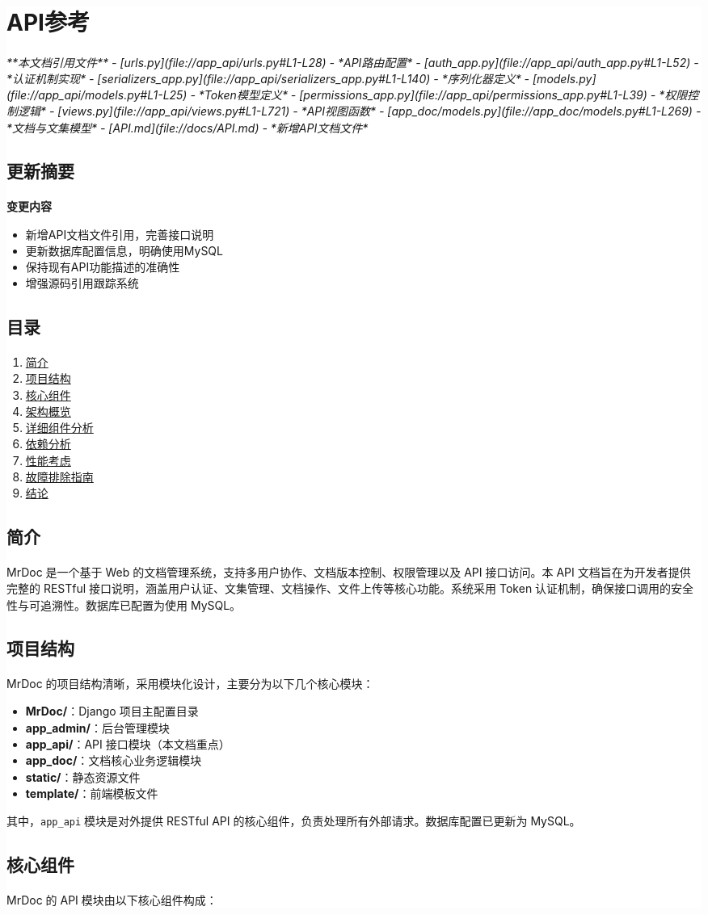 # API参考

<cite>
**本文档引用文件**  
- [urls.py](file://app_api/urls.py#L1-L28) - *API路由配置*
- [auth_app.py](file://app_api/auth_app.py#L1-L52) - *认证机制实现*
- [serializers_app.py](file://app_api/serializers_app.py#L1-L140) - *序列化器定义*
- [models.py](file://app_api/models.py#L1-L25) - *Token模型定义*
- [permissions_app.py](file://app_api/permissions_app.py#L1-L39) - *权限控制逻辑*
- [views.py](file://app_api/views.py#L1-L721) - *API视图函数*
- [app_doc/models.py](file://app_doc/models.py#L1-L269) - *文档与文集模型*
- [API.md](file://docs/API.md) - *新增API文档文件*
</cite>

## 更新摘要
**变更内容**  
- 新增API文档文件引用，完善接口说明
- 更新数据库配置信息，明确使用MySQL
- 保持现有API功能描述的准确性
- 增强源码引用跟踪系统

## 目录
1. [简介](#简介)
2. [项目结构](#项目结构)
3. [核心组件](#核心组件)
4. [架构概览](#架构概览)
5. [详细组件分析](#详细组件分析)
6. [依赖分析](#依赖分析)
7. [性能考虑](#性能考虑)
8. [故障排除指南](#故障排除指南)
9. [结论](#结论)

## 简介
MrDoc 是一个基于 Web 的文档管理系统，支持多用户协作、文档版本控制、权限管理以及 API 接口访问。本 API 文档旨在为开发者提供完整的 RESTful 接口说明，涵盖用户认证、文集管理、文档操作、文件上传等核心功能。系统采用 Token 认证机制，确保接口调用的安全性与可追溯性。数据库已配置为使用 MySQL。

## 项目结构
MrDoc 的项目结构清晰，采用模块化设计，主要分为以下几个核心模块：

- **MrDoc/**：Django 项目主配置目录
- **app_admin/**：后台管理模块
- **app_api/**：API 接口模块（本文档重点）
- **app_doc/**：文档核心业务逻辑模块
- **static/**：静态资源文件
- **template/**：前端模板文件

其中，`app_api` 模块是对外提供 RESTful API 的核心组件，负责处理所有外部请求。数据库配置已更新为 MySQL。

## 核心组件
MrDoc 的 API 模块由以下核心组件构成：
